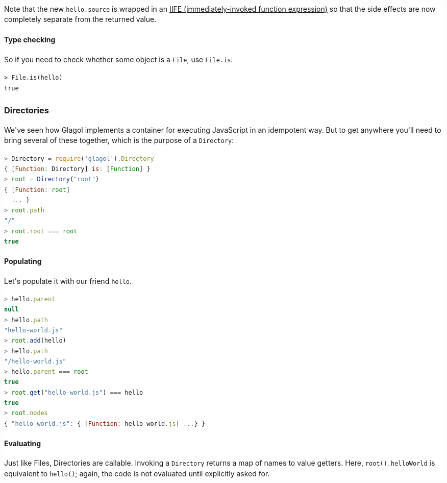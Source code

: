 Note that the new `hello.source` is wrapped in an [IIFE (immediately-invoked function expression)](https://en.wikipedia.org/wiki/Immediately-invoked_function_expression)
so that the side effects are now completely separate from the returned value.

#### Type checking

So if you need to check whether some object is a `File`, use `File.is`:

```
> File.is(hello)
true
```

### Directories

We've seen how Glagol implements a container for executing JavaScript in an
idempotent way. But to get anywhere you'll need to bring several of these
together, which is the purpose of a `Directory`:

```js
> Directory = require('glagol').Directory
{ [Function: Directory] is: [Function] }
> root = Directory("root")
{ [Function: root]
  ... }
> root.path
"/"
> root.root === root
true
```

#### Populating

Let's populate it with our friend `hello`.

```js
> hello.parent
null
> hello.path
"hello-world.js"
> root.add(hello)
> hello.path
"/hello-world.js"
> hello.parent === root
true
> root.get("hello-world.js") === hello
true
> root.nodes
{ "hello-world.js": { [Function: hello-world.js] ...} }
```

#### Evaluating

Just like Files, Directories are callable. Invoking a `Directory` returns a
map of names to value getters. Here, `root().helloWorld` is equivalent to `hello()`;
again, the code is not evaluated until explicitly asked for.
